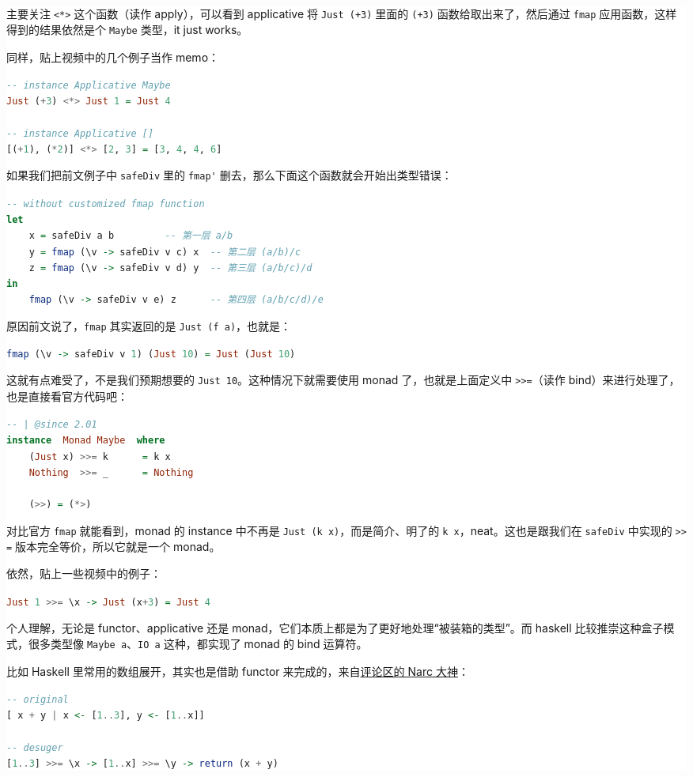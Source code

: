 主要关注 `<*>` 这个函数（读作 apply），可以看到 applicative 将 `Just (+3)` 里面的 `(+3)` 函数给取出来了，然后通过 `fmap` 应用函数，这样得到的结果依然是个 `Maybe` 类型，it just works。

同样，贴上视频中的几个例子当作 memo：

```haskell
-- instance Applicative Maybe
Just (+3) <*> Just 1 = Just 4

-- instance Applicative []
[(+1), (*2)] <*> [2, 3] = [3, 4, 4, 6]
```

如果我们把前文例子中 `safeDiv` 里的 `fmap'` 删去，那么下面这个函数就会开始出类型错误：

```haskell
-- without customized fmap function
let
    x = safeDiv a b			-- 第一层 a/b
    y = fmap (\v -> safeDiv v c) x	-- 第二层 (a/b)/c
    z = fmap (\v -> safeDiv v d) y	-- 第三层 (a/b/c)/d
in
    fmap (\v -> safeDiv v e) z		-- 第四层 (a/b/c/d)/e
```

原因前文说了，`fmap` 其实返回的是 `Just (f a)`，也就是：

```haskell
fmap (\v -> safeDiv v 1) (Just 10) = Just (Just 10)
```

这就有点难受了，不是我们预期想要的 `Just 10`。这种情况下就需要使用 monad 了，也就是上面定义中 `>>=`（读作 bind）来进行处理了，也是直接看官方代码吧：

```haskell
-- | @since 2.01
instance  Monad Maybe  where
    (Just x) >>= k      = k x
    Nothing  >>= _      = Nothing

    (>>) = (*>)
```

对比官方 `fmap` 就能看到，monad 的 instance 中不再是 `Just (k x)`，而是简介、明了的 `k x`，neat。这也是跟我们在 `safeDiv` 中实现的 `>>=` 版本完全等价，所以它就是一个 monad。

依然，贴上一些视频中的例子：

```haskell
Just 1 >>= \x -> Just (x+3) = Just 4
```

个人理解，无论是 functor、applicative 还是 monad，它们本质上都是为了更好地处理“被装箱的类型”。而 haskell 比较推崇这种盒子模式，很多类型像 `Maybe a`、`IO a` 这种，都实现了 monad 的 bind 运算符。

比如 Haskell 里常用的数组展开，其实也是借助 functor 来完成的，来自[评论区的 Narc 大神](https://zhuanlan.zhihu.com/p/39734882)：

```haskell
-- original
[ x + y | x <- [1..3], y <- [1..x]]

-- desuger
[1..3] >>= \x -> [1..x] >>= \y -> return (x + y)
```
